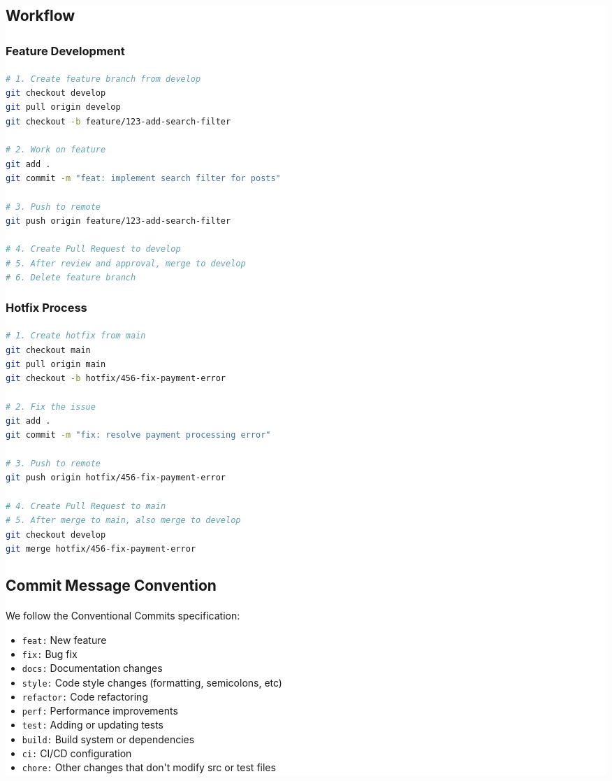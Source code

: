 ## Workflow

### Feature Development
```bash
# 1. Create feature branch from develop
git checkout develop
git pull origin develop
git checkout -b feature/123-add-search-filter

# 2. Work on feature
git add .
git commit -m "feat: implement search filter for posts"

# 3. Push to remote
git push origin feature/123-add-search-filter

# 4. Create Pull Request to develop
# 5. After review and approval, merge to develop
# 6. Delete feature branch
```

### Hotfix Process
```bash
# 1. Create hotfix from main
git checkout main
git pull origin main
git checkout -b hotfix/456-fix-payment-error

# 2. Fix the issue
git add .
git commit -m "fix: resolve payment processing error"

# 3. Push to remote
git push origin hotfix/456-fix-payment-error

# 4. Create Pull Request to main
# 5. After merge to main, also merge to develop
git checkout develop
git merge hotfix/456-fix-payment-error
```

## Commit Message Convention

We follow the Conventional Commits specification:

- `feat:` New feature
- `fix:` Bug fix
- `docs:` Documentation changes
- `style:` Code style changes (formatting, semicolons, etc)
- `refactor:` Code refactoring
- `perf:` Performance improvements
- `test:` Adding or updating tests
- `build:` Build system or dependencies
- `ci:` CI/CD configuration
- `chore:` Other changes that don't modify src or test files
